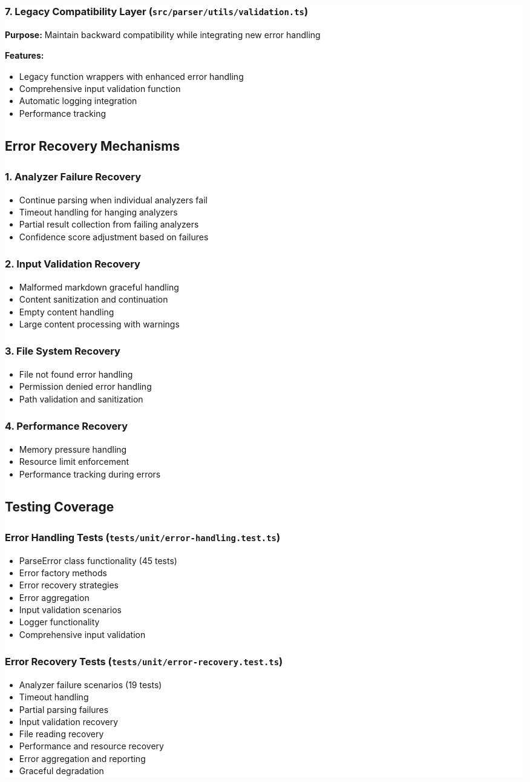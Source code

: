 ### 7. Legacy Compatibility Layer (`src/parser/utils/validation.ts`)

**Purpose:** Maintain backward compatibility while integrating new error handling

**Features:**
- Legacy function wrappers with enhanced error handling
- Comprehensive input validation function
- Automatic logging integration
- Performance tracking

## Error Recovery Mechanisms

### 1. Analyzer Failure Recovery
- Continue parsing when individual analyzers fail
- Timeout handling for hanging analyzers
- Partial result collection from failing analyzers
- Confidence score adjustment based on failures

### 2. Input Validation Recovery
- Malformed markdown graceful handling
- Content sanitization and continuation
- Empty content handling
- Large content processing with warnings

### 3. File System Recovery
- File not found error handling
- Permission denied error handling
- Path validation and sanitization

### 4. Performance Recovery
- Memory pressure handling
- Resource limit enforcement
- Performance tracking during errors

## Testing Coverage

### Error Handling Tests (`tests/unit/error-handling.test.ts`)
- ParseError class functionality (45 tests)
- Error factory methods
- Error recovery strategies
- Error aggregation
- Input validation scenarios
- Logger functionality
- Comprehensive input validation

### Error Recovery Tests (`tests/unit/error-recovery.test.ts`)
- Analyzer failure scenarios (19 tests)
- Timeout handling
- Partial parsing failures
- Input validation recovery
- File reading recovery
- Performance and resource recovery
- Error aggregation and reporting
- Graceful degradation
